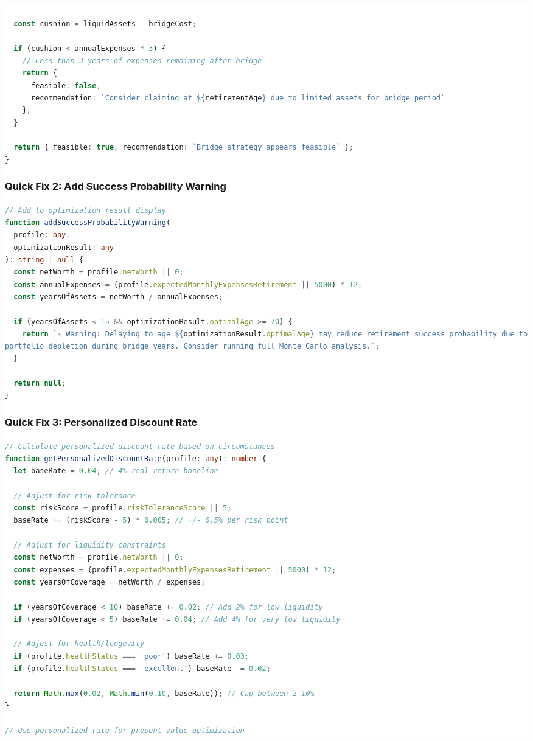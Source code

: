 ```typescript
  
  const cushion = liquidAssets - bridgeCost;
  
  if (cushion < annualExpenses * 3) {
    // Less than 3 years of expenses remaining after bridge
    return {
      feasible: false,
      recommendation: `Consider claiming at ${retirementAge} due to limited assets for bridge period`
    };
  }
  
  return { feasible: true, recommendation: `Bridge strategy appears feasible` };
}
```

### Quick Fix 2: Add Success Probability Warning
```typescript
// Add to optimization result display
function addSuccessProbabilityWarning(
  profile: any,
  optimizationResult: any
): string | null {
  const netWorth = profile.netWorth || 0;
  const annualExpenses = (profile.expectedMonthlyExpensesRetirement || 5000) * 12;
  const yearsOfAssets = netWorth / annualExpenses;
  
  if (yearsOfAssets < 15 && optimizationResult.optimalAge >= 70) {
    return `⚠️ Warning: Delaying to age ${optimizationResult.optimalAge} may reduce retirement success probability due to portfolio depletion during bridge years. Consider running full Monte Carlo analysis.`;
  }
  
  return null;
}
```

### Quick Fix 3: Personalized Discount Rate
```typescript
// Calculate personalized discount rate based on circumstances
function getPersonalizedDiscountRate(profile: any): number {
  let baseRate = 0.04; // 4% real return baseline
  
  // Adjust for risk tolerance
  const riskScore = profile.riskToleranceScore || 5;
  baseRate += (riskScore - 5) * 0.005; // +/- 0.5% per risk point
  
  // Adjust for liquidity constraints
  const netWorth = profile.netWorth || 0;
  const expenses = (profile.expectedMonthlyExpensesRetirement || 5000) * 12;
  const yearsOfCoverage = netWorth / expenses;
  
  if (yearsOfCoverage < 10) baseRate += 0.02; // Add 2% for low liquidity
  if (yearsOfCoverage < 5) baseRate += 0.04; // Add 4% for very low liquidity
  
  // Adjust for health/longevity
  if (profile.healthStatus === 'poor') baseRate += 0.03;
  if (profile.healthStatus === 'excellent') baseRate -= 0.02;
  
  return Math.max(0.02, Math.min(0.10, baseRate)); // Cap between 2-10%
}

// Use personalized rate for present value optimization
```